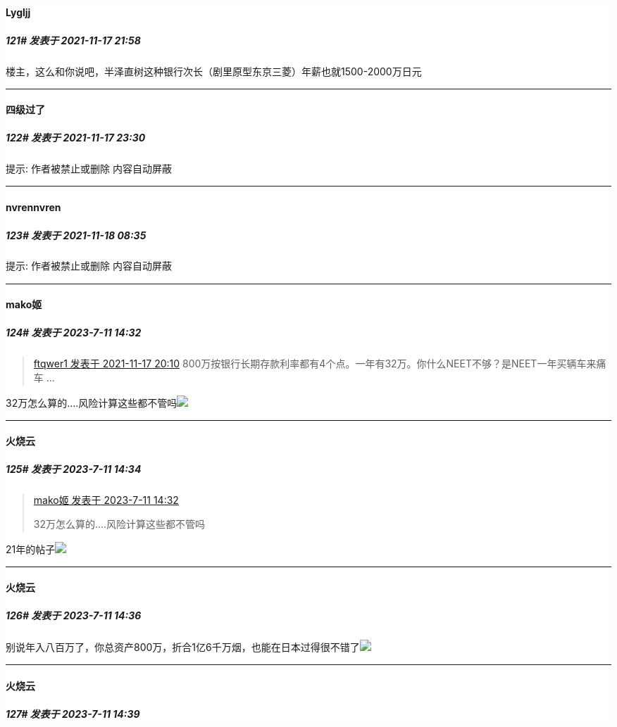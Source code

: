 ####  Lygljj  
##### 121#       发表于 2021-11-17 21:58

楼主，这么和你说吧，半泽直树这种银行次长（剧里原型东京三菱）年薪也就1500-2000万日元

*****

####  四级过了  
##### 122#       发表于 2021-11-17 23:30

提示: 作者被禁止或删除 内容自动屏蔽

*****

####  nvrennvren  
##### 123#       发表于 2021-11-18 08:35

提示: 作者被禁止或删除 内容自动屏蔽

*****

####  mako姬  
##### 124#       发表于 2023-7-11 14:32

<blockquote><a href="httphttps://bbs.saraba1st.com/2b/forum.php?mod=redirect&amp;goto=findpost&amp;pid=53584071&amp;ptid=1985801" target="_blank">ftqwer1 发表于 2021-11-17 20:10</a>
 800万按银行长期存款利率都有4个点。一年有32万。你什么NEET不够？是NEET一年买辆车来痛车 ...</blockquote>
32万怎么算的….风险计算这些都不管吗<img src="https://static.saraba1st.com/image/smiley/face2017/103.png" referrerpolicy="no-referrer">

*****

####  火烧云  
##### 125#       发表于 2023-7-11 14:34

<blockquote><a href="httphttps://bbs.saraba1st.com/2b/forum.php?mod=redirect&amp;goto=findpost&amp;pid=61628064&amp;ptid=1985801" target="_blank">mako姬 发表于 2023-7-11 14:32</a>

32万怎么算的….风险计算这些都不管吗</blockquote>
21年的帖子<img src="https://static.saraba1st.com/image/smiley/face2017/001.png" referrerpolicy="no-referrer">

*****

####  火烧云  
##### 126#       发表于 2023-7-11 14:36

别说年入八百万了，你总资产800万，折合1亿6千万烟，也能在日本过得很不错了<img src="https://static.saraba1st.com/image/smiley/face2017/067.png" referrerpolicy="no-referrer">

*****

####  火烧云  
##### 127#       发表于 2023-7-11 14:39
